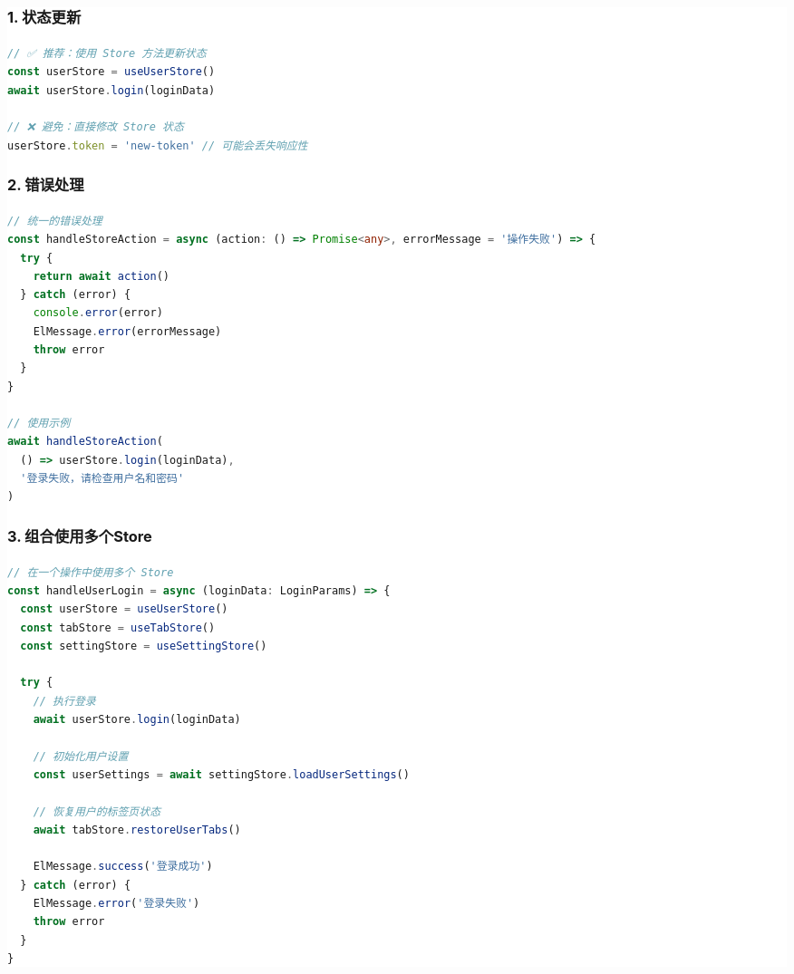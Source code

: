 ### 1. 状态更新
```typescript
// ✅ 推荐：使用 Store 方法更新状态
const userStore = useUserStore()
await userStore.login(loginData)

// ❌ 避免：直接修改 Store 状态
userStore.token = 'new-token' // 可能会丢失响应性
```

### 2. 错误处理
```typescript
// 统一的错误处理
const handleStoreAction = async (action: () => Promise<any>, errorMessage = '操作失败') => {
  try {
    return await action()
  } catch (error) {
    console.error(error)
    ElMessage.error(errorMessage)
    throw error
  }
}

// 使用示例
await handleStoreAction(
  () => userStore.login(loginData),
  '登录失败，请检查用户名和密码'
)
```

### 3. 组合使用多个Store
```typescript
// 在一个操作中使用多个 Store
const handleUserLogin = async (loginData: LoginParams) => {
  const userStore = useUserStore()
  const tabStore = useTabStore()
  const settingStore = useSettingStore()
  
  try {
    // 执行登录
    await userStore.login(loginData)
    
    // 初始化用户设置
    const userSettings = await settingStore.loadUserSettings()
    
    // 恢复用户的标签页状态
    await tabStore.restoreUserTabs()
    
    ElMessage.success('登录成功')
  } catch (error) {
    ElMessage.error('登录失败')
    throw error
  }
}
```
